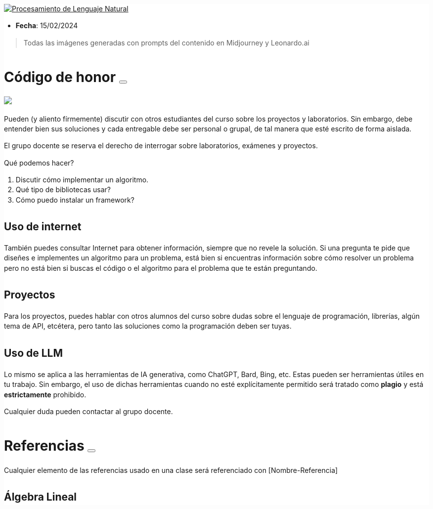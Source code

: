 [![Procesamiento de Lenguaje Natural](/static/nlp2.jpg)](https://youtu.be/Vq5Rs7yreHU "Procesamiento de Lenguaje Natural")

- **Fecha**: 15/02/2024

> Todas las imágenes generadas con prompts del contenido en Midjourney y Leonardo.ai

# Código de honor <a href="#"><button class="btn" ><i class="fa fa-home"></i> </button></a>

<img class="profile-picture" src="/static/thanos.jpeg">

Pueden (y aliento fírmemente) discutir con otros estudiantes del curso sobre los proyectos y laboratorios. Sin embargo, debe entender bien sus soluciones y cada entregable debe ser personal o grupal, de tal manera que esté escrito de forma aislada. 

El grupo docente se reserva el derecho de interrogar sobre laboratorios, exámenes y proyectos.

Qué podemos hacer?

1. Discutir cómo implementar un algoritmo.
2. Qué tipo de bibliotecas usar?
3. Cómo puedo instalar un framework? 

## Uso de internet

También puedes consultar Internet para obtener información, siempre que no revele la solución. Si una pregunta te pide que diseñes e implementes un algoritmo para un problema, está bien si encuentras información sobre cómo resolver un problema pero no está bien si buscas el código o el algoritmo para el problema que te están preguntando. 

## Proyectos

Para los proyectos, puedes hablar con otros alumnos del curso sobre dudas sobre el lenguaje de programación, librerías, algún tema de API, etcétera, pero tanto las soluciones como la programación deben ser tuyas. 

## Uso de LLM

Lo mismo se aplica a las herramientas de IA generativa, como ChatGPT, Bard, Bing, etc. Estas pueden ser herramientas útiles en tu trabajo. Sin embargo, el uso de dichas herramientas cuando no esté explícitamente permitido será tratado como **plagio** y está **estrictamente** prohibido.

Cualquier duda pueden contactar al grupo docente.

# Referencias <a href="#"><button class="btn" ><i class="fa fa-home"></i> </button></a>

Cualquier elemento de las referencias usado en una clase será referenciado con [Nombre-Referencia]

## Álgebra Lineal

